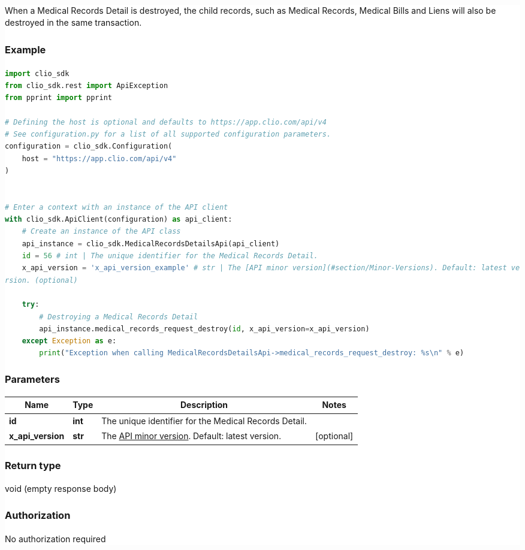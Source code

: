 When a Medical Records Detail is destroyed, the child records, such as Medical Records, Medical Bills and Liens
will also be destroyed in the same transaction.


### Example


```python
import clio_sdk
from clio_sdk.rest import ApiException
from pprint import pprint

# Defining the host is optional and defaults to https://app.clio.com/api/v4
# See configuration.py for a list of all supported configuration parameters.
configuration = clio_sdk.Configuration(
    host = "https://app.clio.com/api/v4"
)


# Enter a context with an instance of the API client
with clio_sdk.ApiClient(configuration) as api_client:
    # Create an instance of the API class
    api_instance = clio_sdk.MedicalRecordsDetailsApi(api_client)
    id = 56 # int | The unique identifier for the Medical Records Detail.
    x_api_version = 'x_api_version_example' # str | The [API minor version](#section/Minor-Versions). Default: latest version. (optional)

    try:
        # Destroying a Medical Records Detail
        api_instance.medical_records_request_destroy(id, x_api_version=x_api_version)
    except Exception as e:
        print("Exception when calling MedicalRecordsDetailsApi->medical_records_request_destroy: %s\n" % e)
```



### Parameters


Name | Type | Description  | Notes
------------- | ------------- | ------------- | -------------
 **id** | **int**| The unique identifier for the Medical Records Detail. | 
 **x_api_version** | **str**| The [API minor version](#section/Minor-Versions). Default: latest version. | [optional] 

### Return type

void (empty response body)

### Authorization

No authorization required
